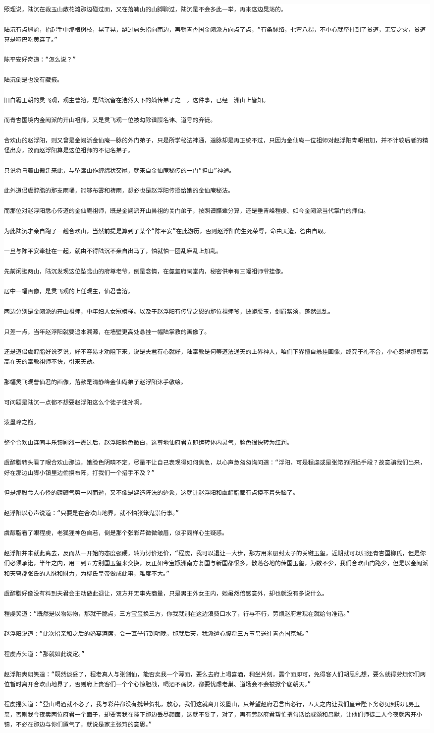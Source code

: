     照理说，陆沉在裁玉山散花滩那边碰过面，又在落魄山的山脚聊过，陆沉是不会多此一举，再来这边晃荡的。

    陆沉有点尴尬，抬起手中那根树枝，晃了晃，绕过肩头指向南边，再朝青杏国金阙派方向点了点，“有条脉络，七弯八拐，不小心就牵扯到了贫道，无妄之灾，贫道算是哑巴吃黄连了。”

    陈平安好奇道：“怎么说？”

    陆沉倒是也没有藏掖。

    旧白霜王朝的灵飞观，观主曹溶，是陆沉留在浩然天下的嫡传弟子之一。这件事，已经一洲山上皆知。

    而青杏国境内金阙派的开山祖师，又是灵飞观一位被勾除谱牒名讳、道号的弃徒。

    合欢山的赵浮阳，则又曾是金阙派金仙庵一脉的外门弟子，只是所学秘法神通，道脉却是再正统不过，只因为金仙庵一位祖师对赵浮阳青眼相加，并不计较后者的精怪出身，故而赵浮阳算是这位祖师的不记名弟子。

    只说将乌藤山搬迁来此，与坠鸢山作缠绵状交尾，就来自金仙庵秘传的一门“担山”神通。

    此外道侣虞醇脂的那支雨幡，能够布雾和祷雨，想必也是赵浮阳传授给她的金仙庵秘法。

    而那位对赵浮阳悉心传道的金仙庵祖师，既是金阙派开山鼻祖的关门弟子，按照谱牒辈分算，还是垂青峰程虔、如今金阙派当代掌门的师伯。

    为此陆沉才亲自跑了一趟合欢山，当然前提是算到了某个“陈平安”在此游历，否则赵浮阳的生死荣辱，命由天造，咎由自取。

    一旦与陈平安牵扯在一起，就由不得陆沉不亲自出马了，怕就怕一团乱麻乱上加乱。

    先前闲逛两山，陆沉发现这位坠鸢山的府尊老爷，倒是念情，在氤氲府祠堂内，秘密供奉有三幅祖师爷挂像。

    居中一幅画像，是灵飞观的上任观主，仙君曹溶。

    两边分别是金阙派的开山祖师，中年妇人女冠模样。以及于赵浮阳有传导之恩的那位祖师爷，披蟒腰玉，剑眉紫须，蓬然虬乱。

    只差一点，当年赵浮阳就要追本溯源，在墙壁更高处悬挂一幅陆掌教的画像了。

    还是道侣虞醇脂好说歹说，好不容易才劝阻下来，说是夫君有心就好，陆掌教是何等道法通天的上界神人，咱们下界擅自悬挂画像，终究于礼不合，小心惹得那尊高高在天的掌教祖师不快，引来天劫。

    那幅灵飞观曹仙君的画像，落款是清静峰金仙庵弟子赵浮阳沐手敬绘。

    可问题是陆沉一点都不想要赵浮阳这么个徒子徒孙啊。

    泼墨峰之巅。

    整个合欢山连同丰乐镇剧烈一震过后，赵浮阳脸色微白，这尊地仙府君立即运转体内灵气，脸色很快转为红润。

    虞醇脂转头看了眼合欢山那边，她脸色阴晴不定，尽量不让自己表现得如何焦急，以心声急匆匆询问道：“浮阳，可是程虔或是张筇的阴损手段？故意骗我们出来，好在那边山脚小镇里边偷摸布阵，打我们一个措手不及？”

    但是那股令人心悸的磅礴气势一闪而逝，又不像是建造阵法的迹象，这就让赵浮阳和虞醇脂都有点摸不着头脑了。

    赵浮阳以心声说道：“只要是在合欢山地界，就不怕张筇鬼祟行事。”

    虞醇脂看了眼程虔，老狐狸神色自若，倒是那个张彩芹微微皱眉，似乎同样心生疑惑。

    赵浮阳并未就此离去，反而从一开始的态度强硬，转为讨价还价，“程虔，我可以退让一大步，那方用来册封太子的关键玉玺，近期就可以归还青杏国柳氏，但是你们必须承诺，半年之内，用三到五方别国玉玺来交换，反正如今宝瓶洲南方复国与新国都很多，散落各地的传国玉玺，为数不少，我们合欢山门路少，但是以金阙派和天曹郡张氏的人脉和财力，为柳氏皇帝做成此事，难度不大。”

    虞醇脂好像没有料到夫君会主动做此退让，双方并无事先商量，只是男主外女主内，她虽然倍感意外，却也就没有多说什么。

    程虔笑道：“既然是以物易物，那就干脆点，三方宝玺换三方，你我就别在这边浪费口水了，行与不行，劳烦赵府君现在就给句准话。”

    赵浮阳说道：“此次招亲和之后的婚宴酒席，会一直举行到明晚，那就后天，我派遣心腹将三方玉玺送往青杏国京城。”

    程虔点头道：“那就如此说定。”

    赵浮阳爽朗笑道：“既然谈妥了，程老真人与张剑仙，能否卖我一个薄面，要么去府上喝喜酒，稍坐片刻，露个面即可，免得客人们胡思乱想，要么就得劳烦你们两位暂时离开合欢山地界了，否则府上贵客们一个个心惊胆战，喝酒不痛快，都要忧虑老巢、道场会不会被掀个底朝天。”

    程虔摇头道：“登山喝酒就不必了，我与彩芹都没有携带贺礼，放心，我们这就离开泼墨山，只希望赵府君言出必行，五天之内让我们皇帝陛下务必见到那几房玉玺，否则我今夜卖两位府君一个面子，却要害我在陛下那边丢尽颜面，这就不妥了，对了，再有劳赵府君帮忙捎句话给戚颂和吕默，让他们师徒二人今夜就离开小镇，不必在那边与你们置气了，就说是家主张筇的意思。”
